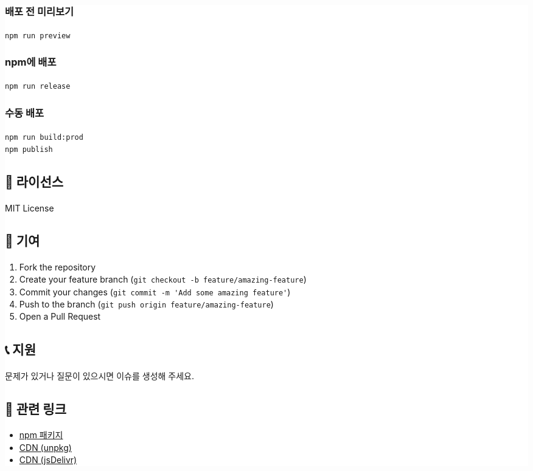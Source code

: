 ### 배포 전 미리보기
```bash
npm run preview
```

### npm에 배포
```bash
npm run release
```

### 수동 배포
```bash
npm run build:prod
npm publish
```

## 📄 라이선스

MIT License

## 🤝 기여

1. Fork the repository
2. Create your feature branch (`git checkout -b feature/amazing-feature`)
3. Commit your changes (`git commit -m 'Add some amazing feature'`)
4. Push to the branch (`git push origin feature/amazing-feature`)
5. Open a Pull Request

## 📞 지원

문제가 있거나 질문이 있으시면 이슈를 생성해 주세요.

## 🔗 관련 링크

- [npm 패키지](https://www.npmjs.com/package/designbase-wp-library)
- [CDN (unpkg)](https://unpkg.com/designbase-wp-library@0.3.0/)
- [CDN (jsDelivr)](https://cdn.jsdelivr.net/npm/designbase-wp-library@0.3.0/)
